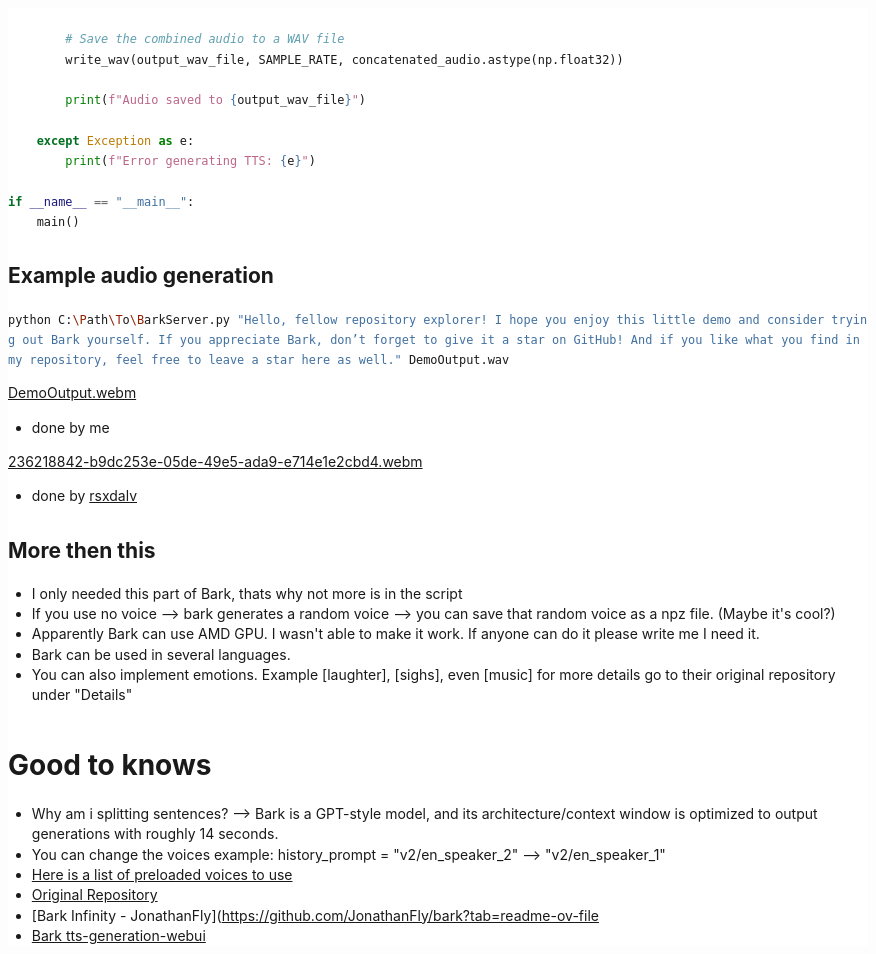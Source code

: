 ``` python

        # Save the combined audio to a WAV file
        write_wav(output_wav_file, SAMPLE_RATE, concatenated_audio.astype(np.float32))

        print(f"Audio saved to {output_wav_file}")

    except Exception as e:
        print(f"Error generating TTS: {e}")

if __name__ == "__main__":
    main()

```

## Example audio generation
```bash
python C:\Path\To\BarkServer.py "Hello, fellow repository explorer! I hope you enjoy this little demo and consider trying out Bark yourself. If you appreciate Bark, don’t forget to give it a star on GitHub! And if you like what you find in my repository, feel free to leave a star here as well." DemoOutput.wav
```
[DemoOutput.webm](https://github.com/user-attachments/assets/fe827a12-721e-4b2c-bb29-2a4973418256)
- done by me

[236218842-b9dc253e-05de-49e5-ada9-e714e1e2cbd4.webm](https://github.com/user-attachments/assets/f50fcc16-30e7-423a-be4b-d987deb3bb71)
- done by [rsxdalv](https://github.com/rsxdalv/tts-generation-webui/tree/main)



## More then this
- I only needed this part of Bark, thats why not more is in the script
- If you use no voice --> bark generates a random voice --> you can save that random voice as a npz file. (Maybe it's cool?)
- Apparently Bark can use AMD GPU. I wasn't able to make it work. If anyone can do it please write me I need it.
- Bark can be used in several languages.
- You can also implement emotions. Example [laughter], [sighs], even [music] for more details go to their original repository under "Details"

# Good to knows

- Why am i splitting sentences? -->  Bark is a GPT-style model, and its architecture/context window is optimized to output generations with roughly 14 seconds.
- You can change the voices example: history_prompt = "v2/en_speaker_2"  --> "v2/en_speaker_1"
- [Here is a list of preloaded voices to use](https://github.com/rsxdalv/tts-generation-webui/blob/main/tts_webui/bark/get_speaker_gender.py)
- [Original Repository](https://github.com/suno-ai/bark)
- [Bark Infinity - JonathanFly](https://github.com/JonathanFly/bark?tab=readme-ov-file
- [Bark tts-generation-webui](https://github.com/rsxdalv/tts-generation-webui/tree/main)
